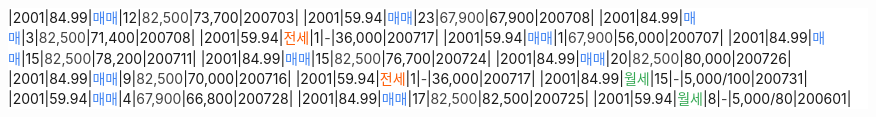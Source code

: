 |2001|84.99|<span style="color:#4285f3">매매</span>|12|<span style="color:#444444">82,500</span>|73,700|200703|
|2001|59.94|<span style="color:#4285f3">매매</span>|23|<span style="color:#444444">67,900</span>|67,900|200708|
|2001|84.99|<span style="color:#4285f3">매매</span>|3|<span style="color:#444444">82,500</span>|71,400|200708|
|2001|59.94|<span style="color:#ff5a00">전세</span>|1|<span style="color:#444444">-</span>|36,000|200717|
|2001|59.94|<span style="color:#4285f3">매매</span>|1|<span style="color:#444444">67,900</span>|56,000|200707|
|2001|84.99|<span style="color:#4285f3">매매</span>|15|<span style="color:#444444">82,500</span>|78,200|200711|
|2001|84.99|<span style="color:#4285f3">매매</span>|15|<span style="color:#444444">82,500</span>|76,700|200724|
|2001|84.99|<span style="color:#4285f3">매매</span>|20|<span style="color:#444444">82,500</span>|80,000|200726|
|2001|84.99|<span style="color:#4285f3">매매</span>|9|<span style="color:#444444">82,500</span>|70,000|200716|
|2001|59.94|<span style="color:#ff5a00">전세</span>|1|<span style="color:#444444">-</span>|36,000|200717|
|2001|84.99|<span style="color:#34a853">월세</span>|15|<span style="color:#444444">-</span>|5,000/100|200731|
|2001|59.94|<span style="color:#4285f3">매매</span>|4|<span style="color:#444444">67,900</span>|66,800|200728|
|2001|84.99|<span style="color:#4285f3">매매</span>|17|<span style="color:#444444">82,500</span>|82,500|200725|
|2001|59.94|<span style="color:#34a853">월세</span>|8|<span style="color:#444444">-</span>|5,000/80|200601|
